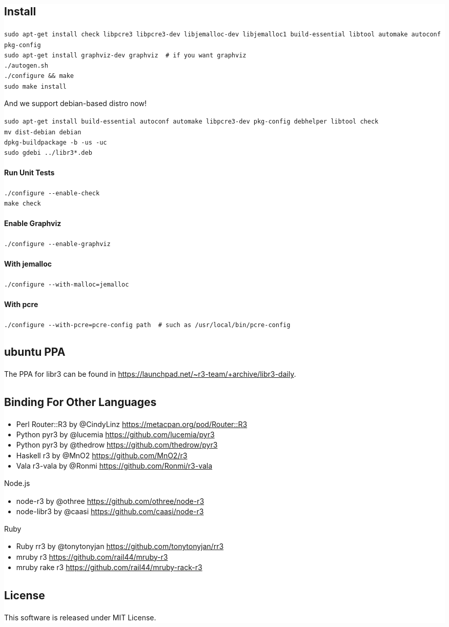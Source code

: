 Install
----------------------

    sudo apt-get install check libpcre3 libpcre3-dev libjemalloc-dev libjemalloc1 build-essential libtool automake autoconf pkg-config
    sudo apt-get install graphviz-dev graphviz  # if you want graphviz
    ./autogen.sh
    ./configure && make
    sudo make install

And we support debian-based distro now!

    sudo apt-get install build-essential autoconf automake libpcre3-dev pkg-config debhelper libtool check
    mv dist-debian debian
    dpkg-buildpackage -b -us -uc
    sudo gdebi ../libr3*.deb


#### Run Unit Tests

    ./configure --enable-check
    make check

#### Enable Graphviz

    ./configure --enable-graphviz

#### With jemalloc

    ./configure --with-malloc=jemalloc

#### With pcre
    ./configure --with-pcre=pcre-config path  # such as /usr/local/bin/pcre-config 

ubuntu PPA
----------------------

The PPA for libr3 can be found in <https://launchpad.net/~r3-team/+archive/libr3-daily>.

Binding For Other Languages
---------------------------

* Perl Router::R3 by @CindyLinz <https://metacpan.org/pod/Router::R3>
* Python pyr3 by @lucemia <https://github.com/lucemia/pyr3>
* Python pyr3 by @thedrow <https://github.com/thedrow/pyr3>
* Haskell r3 by @MnO2 <https://github.com/MnO2/r3>
* Vala r3-vala by @Ronmi <https://github.com/Ronmi/r3-vala>

Node.js

* node-r3 by @othree <https://github.com/othree/node-r3>
* node-libr3 by @caasi <https://github.com/caasi/node-r3>

Ruby

* Ruby rr3 by @tonytonyjan <https://github.com/tonytonyjan/rr3>
* mruby r3 <https://github.com/rail44/mruby-r3>
* mruby rake r3 <https://github.com/rail44/mruby-rack-r3>


License
--------------------
This software is released under MIT License.
